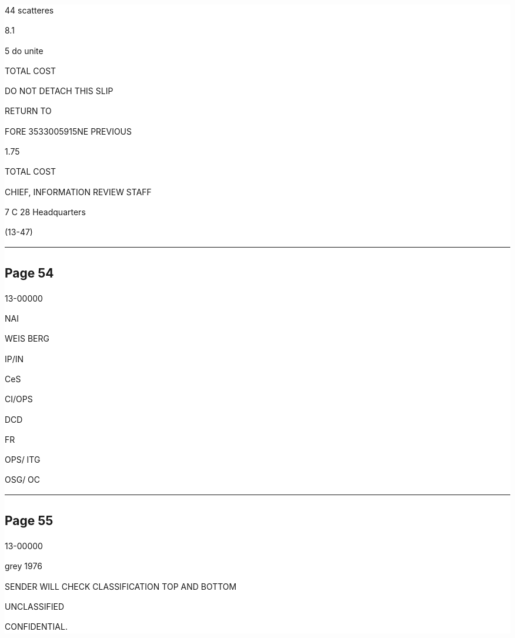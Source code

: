 44 scatteres

8.1

5 do unite

TOTAL COST

DO NOT DETACH THIS SLIP

RETURN TO

FORE 3533005915NE PREVIOUS

1.75

TOTAL COST

CHIEF, INFORMATION REVIEW STAFF

7 C 28 Headquarters

(13-47)

---

## Page 54

13-00000

NAI

WEIS BERG

IP/IN

CeS

CI/OPS

DCD

FR

OPS/ ITG

OSG/ OC

---

## Page 55

13-00000

grey 1976

SENDER WILL CHECK CLASSIFICATION TOP AND BOTTOM

UNCLASSIFIED

CONFIDENTIAL.
